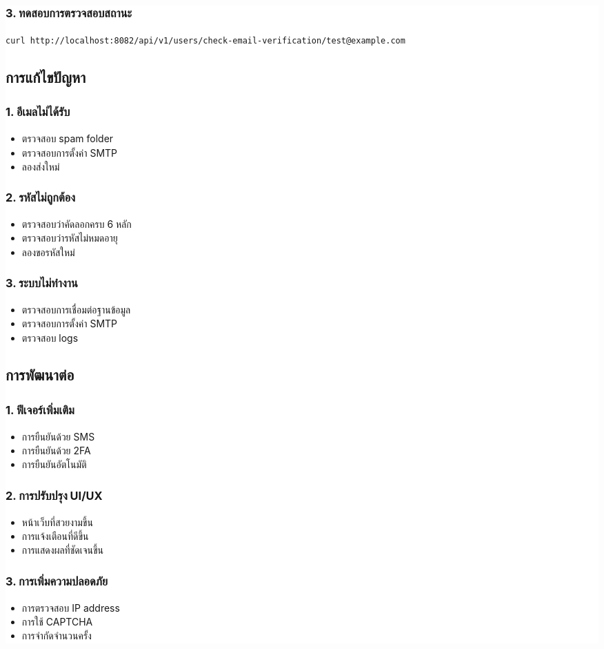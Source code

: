 ### 3. **ทดสอบการตรวจสอบสถานะ**
```bash
curl http://localhost:8082/api/v1/users/check-email-verification/test@example.com
```

## การแก้ไขปัญหา

### 1. **อีเมลไม่ได้รับ**
- ตรวจสอบ spam folder
- ตรวจสอบการตั้งค่า SMTP
- ลองส่งใหม่

### 2. **รหัสไม่ถูกต้อง**
- ตรวจสอบว่าคัดลอกครบ 6 หลัก
- ตรวจสอบว่ารหัสไม่หมดอายุ
- ลองขอรหัสใหม่

### 3. **ระบบไม่ทำงาน**
- ตรวจสอบการเชื่อมต่อฐานข้อมูล
- ตรวจสอบการตั้งค่า SMTP
- ตรวจสอบ logs

## การพัฒนาต่อ

### 1. **ฟีเจอร์เพิ่มเติม**
- การยืนยันด้วย SMS
- การยืนยันด้วย 2FA
- การยืนยันอัตโนมัติ

### 2. **การปรับปรุง UI/UX**
- หน้าเว็บที่สวยงามขึ้น
- การแจ้งเตือนที่ดีขึ้น
- การแสดงผลที่ชัดเจนขึ้น

### 3. **การเพิ่มความปลอดภัย**
- การตรวจสอบ IP address
- การใช้ CAPTCHA
- การจำกัดจำนวนครั้ง
